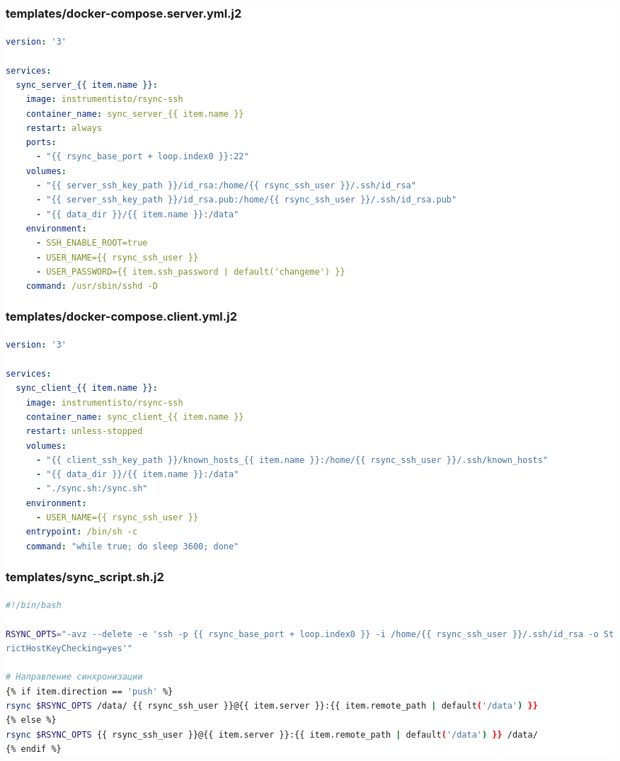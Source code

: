 ### templates/docker-compose.server.yml.j2

```yaml
version: '3'

services:
  sync_server_{{ item.name }}:
    image: instrumentisto/rsync-ssh
    container_name: sync_server_{{ item.name }}
    restart: always
    ports:
      - "{{ rsync_base_port + loop.index0 }}:22"
    volumes:
      - "{{ server_ssh_key_path }}/id_rsa:/home/{{ rsync_ssh_user }}/.ssh/id_rsa"
      - "{{ server_ssh_key_path }}/id_rsa.pub:/home/{{ rsync_ssh_user }}/.ssh/id_rsa.pub"
      - "{{ data_dir }}/{{ item.name }}:/data"
    environment:
      - SSH_ENABLE_ROOT=true
      - USER_NAME={{ rsync_ssh_user }}
      - USER_PASSWORD={{ item.ssh_password | default('changeme') }}
    command: /usr/sbin/sshd -D
```

### templates/docker-compose.client.yml.j2

```yaml
version: '3'

services:
  sync_client_{{ item.name }}:
    image: instrumentisto/rsync-ssh
    container_name: sync_client_{{ item.name }}
    restart: unless-stopped
    volumes:
      - "{{ client_ssh_key_path }}/known_hosts_{{ item.name }}:/home/{{ rsync_ssh_user }}/.ssh/known_hosts"
      - "{{ data_dir }}/{{ item.name }}:/data"
      - "./sync.sh:/sync.sh"
    environment:
      - USER_NAME={{ rsync_ssh_user }}
    entrypoint: /bin/sh -c
    command: "while true; do sleep 3600; done"
```

### templates/sync_script.sh.j2

```bash
#!/bin/bash

RSYNC_OPTS="-avz --delete -e 'ssh -p {{ rsync_base_port + loop.index0 }} -i /home/{{ rsync_ssh_user }}/.ssh/id_rsa -o StrictHostKeyChecking=yes'"

# Направление синхронизации
{% if item.direction == 'push' %}
rsync $RSYNC_OPTS /data/ {{ rsync_ssh_user }}@{{ item.server }}:{{ item.remote_path | default('/data') }}
{% else %}
rsync $RSYNC_OPTS {{ rsync_ssh_user }}@{{ item.server }}:{{ item.remote_path | default('/data') }} /data/
{% endif %}
```
